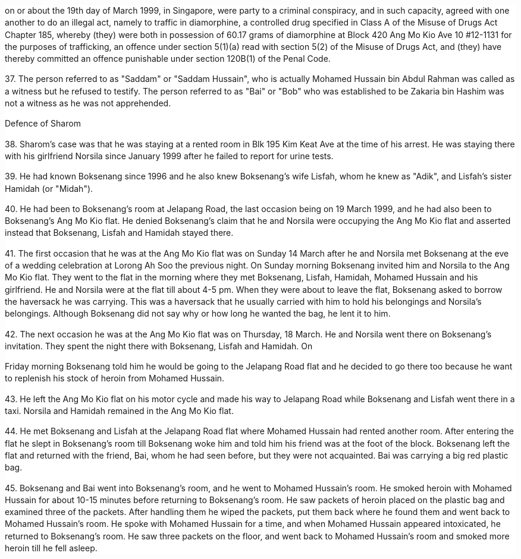  on or about the 19th day of March 1999, in Singapore, were party to a criminal conspiracy, and in such capacity, agreed with one another to do an illegal act, namely to traffic in diamorphine, a controlled drug specified in Class A of the Misuse of Drugs Act Chapter 185, whereby (they) were both in possession of 60.17 grams of diamorphine at Block 420 Ang Mo Kio Ave 10 #12-1131 for the purposes of trafficking, an offence under section 5(1)(a) read with section 5(2) of the Misuse of Drugs Act, and (they) have thereby committed an offence punishable under section 120B(1) of the Penal Code. 

37\. The person referred to as "Saddam" or "Saddam Hussain", who is actually Mohamed Hussain bin Abdul Rahman was called as a witness but he refused to testify. The person referred to as "Bai" or "Bob" who was established to be Zakaria bin Hashim was not a witness as he was not apprehended. 

Defence of Sharom 

38\. Sharom’s case was that he was staying at a rented room in Blk 195 Kim Keat Ave at the time of his arrest. He was staying there with his girlfriend Norsila since January 1999 after he failed to report for urine tests. 

39\. He had known Boksenang since 1996 and he also knew Boksenang’s wife Lisfah, whom he knew as "Adik", and Lisfah’s sister Hamidah (or "Midah"). 

40\. He had been to Boksenang’s room at Jelapang Road, the last occasion being on 19 March 1999, and he had also been to Boksenang’s Ang Mo Kio flat. He denied Boksenang’s claim that he and Norsila were occupying the Ang Mo Kio flat and asserted instead that Boksenang, Lisfah and Hamidah stayed there. 

41\. The first occasion that he was at the Ang Mo Kio flat was on Sunday 14 March after he and Norsila met Boksenang at the eve of a wedding celebration at Lorong Ah Soo the previous night. On Sunday morning Boksenang invited him and Norsila to the Ang Mo Kio flat. They went to the flat in the morning where they met Boksenang, Lisfah, Hamidah, Mohamed Hussain and his girlfriend. He and Norsila were at the flat till about 4-5 pm. When they were about to leave the flat, Boksenang asked to borrow the haversack he was carrying. This was a haversack that he usually carried with him to hold his belongings and Norsila’s belongings. Although Boksenang did not say why or how long he wanted the bag, he lent it to him. 

42\. The next occasion he was at the Ang Mo Kio flat was on Thursday, 18 March. He and Norsila went there on Boksenang’s invitation. They spent the night there with Boksenang, Lisfah and Hamidah. On 


Friday morning Boksenang told him he would be going to the Jelapang Road flat and he decided to go there too because he want to replenish his stock of heroin from Mohamed Hussain. 

43\. He left the Ang Mo Kio flat on his motor cycle and made his way to Jelapang Road while Boksenang and Lisfah went there in a taxi. Norsila and Hamidah remained in the Ang Mo Kio flat. 

44\. He met Boksenang and Lisfah at the Jelapang Road flat where Mohamed Hussain had rented another room. After entering the flat he slept in Boksenang’s room till Boksenang woke him and told him his friend was at the foot of the block. Boksenang left the flat and returned with the friend, Bai, whom he had seen before, but they were not acquainted. Bai was carrying a big red plastic bag. 

45\. Boksenang and Bai went into Boksenang’s room, and he went to Mohamed Hussain’s room. He smoked heroin with Mohamed Hussain for about 10-15 minutes before returning to Boksenang’s room. He saw packets of heroin placed on the plastic bag and examined three of the packets. After handling them he wiped the packets, put them back where he found them and went back to Mohamed Hussain’s room. He spoke with Mohamed Hussain for a time, and when Mohamed Hussain appeared intoxicated, he returned to Boksenang’s room. He saw three packets on the floor, and went back to Mohamed Hussain’s room and smoked more heroin till he fell asleep. 
